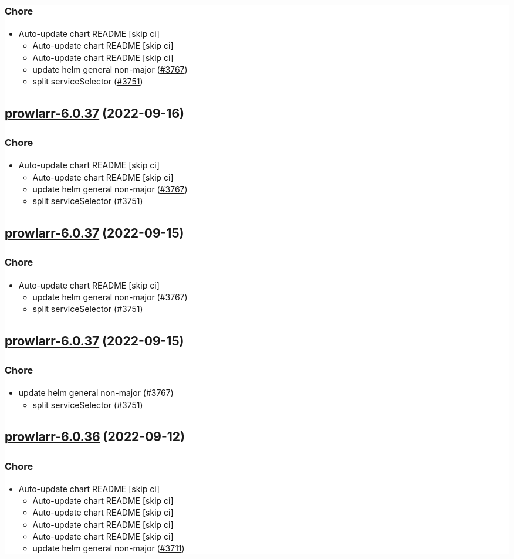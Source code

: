 ### Chore

- Auto-update chart README [skip ci]
  - Auto-update chart README [skip ci]
  - Auto-update chart README [skip ci]
  - update helm general non-major ([#3767](https://github.com/truecharts/charts/issues/3767))
  - split serviceSelector ([#3751](https://github.com/truecharts/charts/issues/3751))




## [prowlarr-6.0.37](https://github.com/truecharts/charts/compare/prowlarr-6.0.36...prowlarr-6.0.37) (2022-09-16)

### Chore

- Auto-update chart README [skip ci]
  - Auto-update chart README [skip ci]
  - update helm general non-major ([#3767](https://github.com/truecharts/charts/issues/3767))
  - split serviceSelector ([#3751](https://github.com/truecharts/charts/issues/3751))




## [prowlarr-6.0.37](https://github.com/truecharts/charts/compare/prowlarr-6.0.36...prowlarr-6.0.37) (2022-09-15)

### Chore

- Auto-update chart README [skip ci]
  - update helm general non-major ([#3767](https://github.com/truecharts/charts/issues/3767))
  - split serviceSelector ([#3751](https://github.com/truecharts/charts/issues/3751))




## [prowlarr-6.0.37](https://github.com/truecharts/charts/compare/prowlarr-6.0.36...prowlarr-6.0.37) (2022-09-15)

### Chore

- update helm general non-major ([#3767](https://github.com/truecharts/charts/issues/3767))
  - split serviceSelector ([#3751](https://github.com/truecharts/charts/issues/3751))




## [prowlarr-6.0.36](https://github.com/truecharts/charts/compare/prowlarr-6.0.35...prowlarr-6.0.36) (2022-09-12)

### Chore

- Auto-update chart README [skip ci]
  - Auto-update chart README [skip ci]
  - Auto-update chart README [skip ci]
  - Auto-update chart README [skip ci]
  - Auto-update chart README [skip ci]
  - update helm general non-major ([#3711](https://github.com/truecharts/charts/issues/3711))
